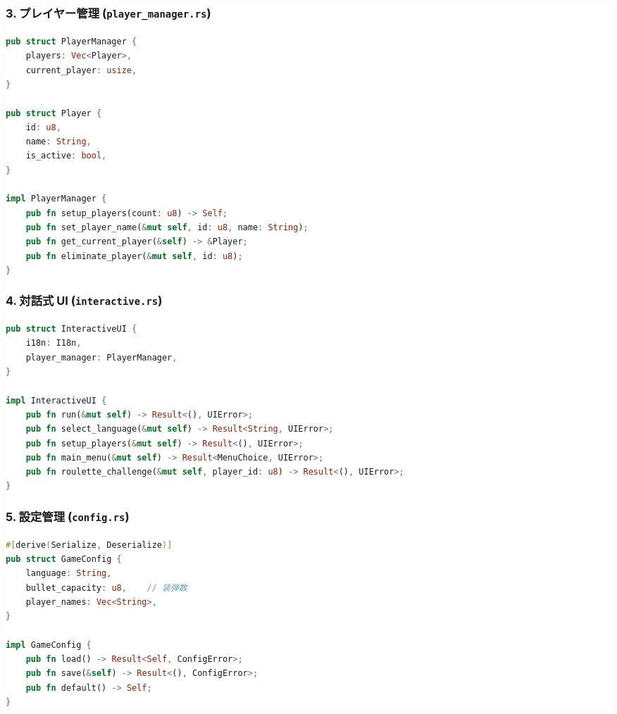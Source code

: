 ### 3. プレイヤー管理 (`player_manager.rs`)

```rust
pub struct PlayerManager {
    players: Vec<Player>,
    current_player: usize,
}

pub struct Player {
    id: u8,
    name: String,
    is_active: bool,
}

impl PlayerManager {
    pub fn setup_players(count: u8) -> Self;
    pub fn set_player_name(&mut self, id: u8, name: String);
    pub fn get_current_player(&self) -> &Player;
    pub fn eliminate_player(&mut self, id: u8);
}
```

### 4. 対話式 UI (`interactive.rs`)

```rust
pub struct InteractiveUI {
    i18n: I18n,
    player_manager: PlayerManager,
}

impl InteractiveUI {
    pub fn run(&mut self) -> Result<(), UIError>;
    pub fn select_language(&mut self) -> Result<String, UIError>;
    pub fn setup_players(&mut self) -> Result<(), UIError>;
    pub fn main_menu(&mut self) -> Result<MenuChoice, UIError>;
    pub fn roulette_challenge(&mut self, player_id: u8) -> Result<(), UIError>;
}
```

### 5. 設定管理 (`config.rs`)

```rust
#[derive(Serialize, Deserialize)]
pub struct GameConfig {
    language: String,
    bullet_capacity: u8,    // 装弾数
    player_names: Vec<String>,
}

impl GameConfig {
    pub fn load() -> Result<Self, ConfigError>;
    pub fn save(&self) -> Result<(), ConfigError>;
    pub fn default() -> Self;
}
```
